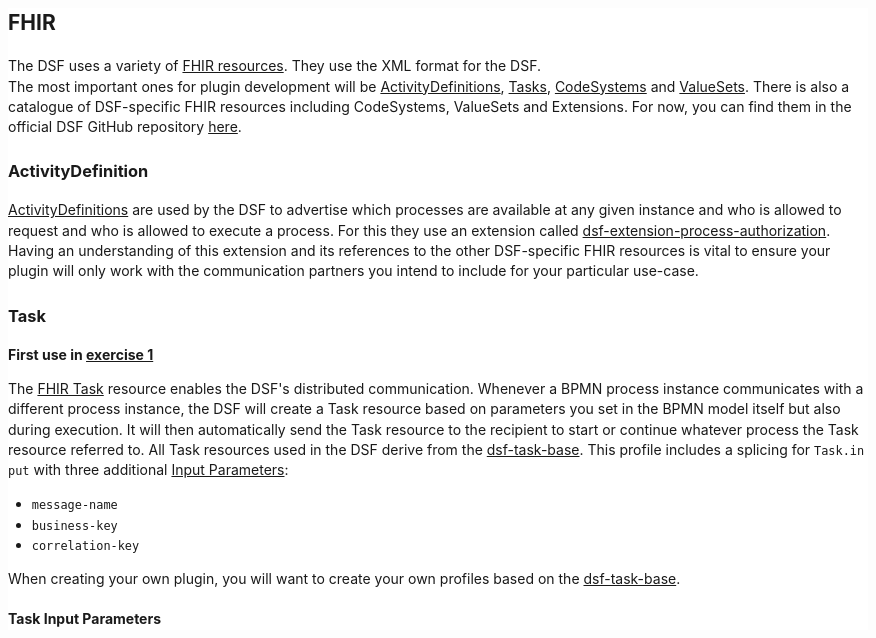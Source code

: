 ## FHIR

The DSF uses a variety of [FHIR resources](https://dsf.dev/intro/info/basics.html#why-are-we-using-fhir-and-bpmn). They use the XML format for the DSF.  
The most important ones for plugin development will be [ActivityDefinitions](http://hl7.org/fhir/R4/activitydefinition.html), [Tasks](https://www.hl7.org/fhir/R4/task.html), 
[CodeSystems](https://www.hl7.org/fhir/R4/codesystem.html) and [ValueSets](https://www.hl7.org/fhir/R4/valueset.html).
There is also a catalogue of DSF-specific FHIR resources including CodeSystems, ValueSets and Extensions. For now, you can find them in the official
DSF GitHub repository [here](https://github.com/datasharingframework/dsf/tree/release/1.4.0/dsf-fhir/dsf-fhir-validation/src/main/resources/fhir).

### ActivityDefinition

[ActivityDefinitions](http://hl7.org/fhir/R4/activitydefinition.html) are used by the DSF to advertise which processes are
available at any given instance and who is allowed to request and who is allowed to execute a process. 
For this they use an extension called [dsf-extension-process-authorization](https://github.com/datasharingframework/dsf/blob/release/1.4.0/dsf-fhir/dsf-fhir-validation/src/main/resources/fhir/StructureDefinition/dsf-extension-process-authorization-1.0.0.xml).
Having an understanding of this extension and its references to the other DSF-specific FHIR resources is vital
to ensure your plugin will only work with the communication partners you intend to include for your particular use-case.

### Task
**First use in [exercise 1](exercise-1.md)**

The [FHIR Task](https://www.hl7.org/fhir/R4/task.html) resource enables the DSF's distributed communication. 
Whenever a BPMN process instance communicates with a different process instance, the DSF will create a Task resource 
based on parameters you set in the BPMN model itself but also during execution. It will then 
automatically send the Task resource to the recipient to start or continue whatever process the Task resource referred to.
All Task resources used in the DSF derive from the [dsf-task-base](https://github.com/datasharingframework/dsf/blob/release/1.4.0/dsf-fhir/dsf-fhir-validation/src/main/resources/fhir/StructureDefinition/dsf-task-base-1.0.0.xml).
This profile includes a splicing for `Task.input` with three additional [Input Parameters](basic-concepts-and-lessons.md#task-input-parameters):  
- `message-name`
- `business-key`
- `correlation-key`

When creating your own plugin, you will want to create your own profiles based on the [dsf-task-base](https://github.com/datasharingframework/dsf/blob/release/1.4.0/dsf-fhir/dsf-fhir-validation/src/main/resources/fhir/StructureDefinition/dsf-task-base-1.0.0.xml).

#### Task Input Parameters
